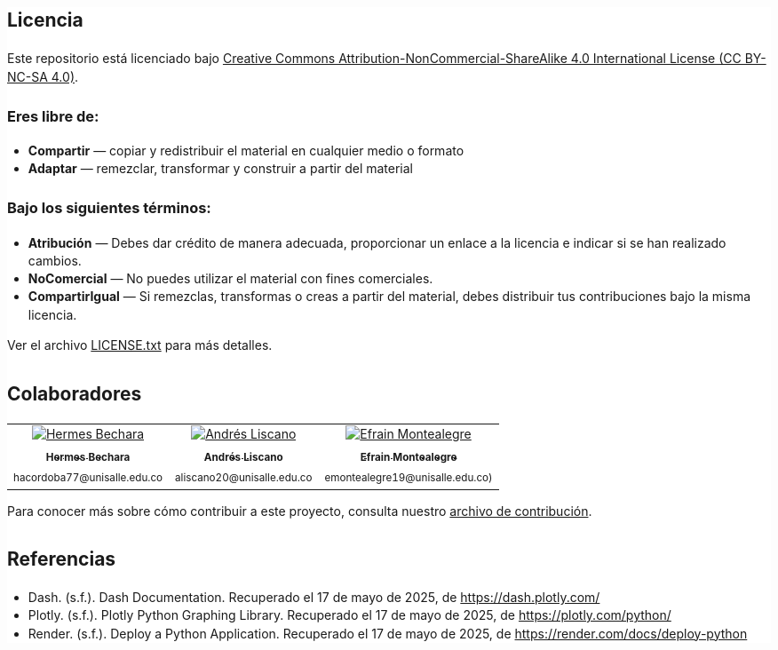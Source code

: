 ## Licencia
Este repositorio está licenciado bajo [Creative Commons Attribution-NonCommercial-ShareAlike 4.0 International License (CC BY-NC-SA 4.0)](http://creativecommons.org/licenses/by-nc-sa/4.0/).
### Eres libre de:
- **Compartir** — copiar y redistribuir el material en cualquier medio o formato
- **Adaptar** — remezclar, transformar y construir a partir del material

### Bajo los siguientes términos:
- **Atribución** — Debes dar crédito de manera adecuada, proporcionar un enlace a la licencia e indicar si se han realizado cambios.
- **NoComercial** — No puedes utilizar el material con fines comerciales.
- **CompartirIgual** — Si remezclas, transformas o creas a partir del material, debes distribuir tus contribuciones bajo la misma licencia.

Ver el archivo [LICENSE.txt](LICENSE.txt) para más detalles.

## Colaboradores

<table>
  <tr>
    <td align="center">
      <a href="https://github.com/Hbechara-dev">
        <img src="https://github.com/Hbechara-dev.png" width="100px;" alt="Hermes Bechara"/><br>
        <sub><b>Hermes Bechara</b></sub>
      </a><br>
      <sub>hacordoba77@unisalle.edu.co</sub>
    </td>
    <td align="center">
      <a href="https://github.com/leoliscanoa">
        <img src="https://github.com/leoliscanoa.png" width="100px;" alt="Andrés Liscano"/><br>
        <sub><b>Andrés Liscano</b></sub>
      </a><br>
      <sub>aliscano20@unisalle.edu.co</sub>
    </td>
    <td align="center">
      <a href="https://github.com/EfraMonR">
        <img src="https://github.com/EfraMonR.png" width="100px;" alt="Efrain Montealegre"/><br>
        <sub><b>Efrain Montealegre</b></sub>
      </a><br>
      <sub>emontealegre19@unisalle.edu.co)</sub>
    </td>
  </tr>
</table>

Para conocer más sobre cómo contribuir a este proyecto, consulta nuestro [archivo de contribución](CONTRIBUTING.md).

## Referencias
- Dash. (s.f.). Dash Documentation. Recuperado el 17 de mayo de 2025, de https://dash.plotly.com/
- Plotly. (s.f.). Plotly Python Graphing Library. Recuperado el 17 de mayo de 2025, de https://plotly.com/python/
- Render. (s.f.). Deploy a Python Application. Recuperado el 17 de mayo de 2025, de https://render.com/docs/deploy-python